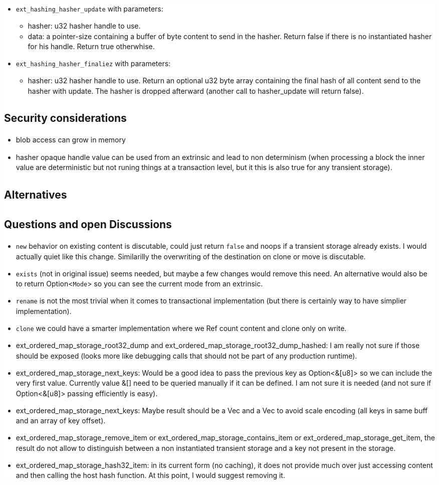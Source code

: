 - `ext_hashing_hasher_update` with parameters:
	- hasher: u32 hasher handle to use.
	- data: a pointer-size containing a buffer of byte content to send in the hasher.
Return false if there is no instantiated hasher for his handle.
Return true otherwhise.

- `ext_hashing_hasher_finaliez` with parameters:
	- hasher: u32 hasher handle to use.
Return an optional u32 byte array containing the final hash of all content send to the
hasher with update.
The hasher is dropped afterward (another call to hasher_update will return false).

## Security considerations

- blob access can grow in memory

- hasher opaque handle value can be used from an extrinsic and lead to non determinism (when processing a block the inner value are deterministic but not runing things at a transaction level, but it this is also true for any transient storage).

## Alternatives

## Questions and open Discussions

- `new` behavior on existing content is discutable, could just return `false` and noops if a transient storage already exists. I would actually quiet like this change.
Similarilly the overwriting of the destination on clone or move is discutable.

- `exists` (not in original issue) seems needed, but maybe a few changes would remove this need.
An alternative would also be to return Option<`Mode`> so you can see the current mode from an extrinsic.

- `rename` is not the most trivial when it comes to transactional implementation (but there is certainly way to have simplier implementation).

- `clone` we could have a smarter implementation where we Ref count content and clone only on write.

- ext_ordered_map_storage_root32_dump and ext_ordered_map_storage_root32_dump_hashed: I am really not sure if those should be exposed (looks more like debugging calls that should not be part of any production runtime).

- ext_ordered_map_storage_next_keys: Would be a good idea to pass the previous key as Option<&[u8]> so we can include the very first value. Currently value &[] need to be queried manually if it can be defined. I am not sure it is needed (and not sure if Option<&[u8]> passing efficiently is easy).

- ext_ordered_map_storage_next_keys: Maybe result should be a Vec<u8> and a Vec<u32> to avoid scale encoding (all keys in same buff and an array of key offset).

- ext_ordered_map_storage_remove_item or ext_ordered_map_storage_contains_item or ext_ordered_map_storage_get_item, the result do not allow to distinguish between a non instantiated transient storage and a key not present in the storage.

- ext_ordered_map_storage_hash32_item: in its current form (no caching), it does not provide much over just accessing content and then calling the host hash function. At this point, I would suggest removing it.

